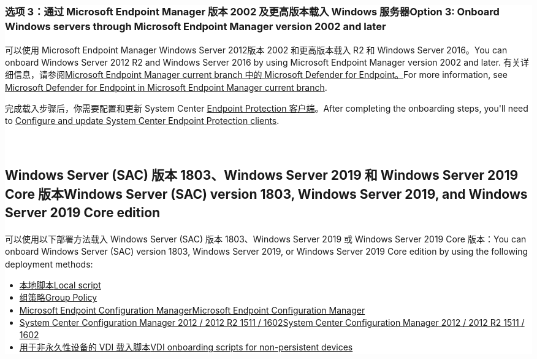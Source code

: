 ### <a name="option-3-onboard-windows-servers-through-microsoft-endpoint-manager-version-2002-and-later"></a><span data-ttu-id="56794-173">选项 3：通过 Microsoft Endpoint Manager 版本 2002 及更高版本载入 Windows 服务器</span><span class="sxs-lookup"><span data-stu-id="56794-173">Option 3: Onboard Windows servers through Microsoft Endpoint Manager version 2002 and later</span></span>
<span data-ttu-id="56794-174">可以使用 Microsoft Endpoint Manager Windows Server 2012版本 2002 和更高版本载入 R2 和 Windows Server 2016。</span><span class="sxs-lookup"><span data-stu-id="56794-174">You can onboard Windows Server 2012 R2 and Windows Server 2016 by using Microsoft Endpoint Manager version 2002 and later.</span></span> <span data-ttu-id="56794-175">有关详细信息，请参阅[Microsoft Endpoint Manager current branch 中的 Microsoft Defender for Endpoint。](https://docs.microsoft.com/mem/configmgr/protect/deploy-use/defender-advanced-threat-protection)</span><span class="sxs-lookup"><span data-stu-id="56794-175">For more information, see [Microsoft Defender for Endpoint in Microsoft Endpoint Manager current branch](https://docs.microsoft.com/mem/configmgr/protect/deploy-use/defender-advanced-threat-protection).</span></span>

<span data-ttu-id="56794-176">完成载入步骤后，你需要配置和更新 System Center [Endpoint Protection 客户端](#configure-and-update-system-center-endpoint-protection-clients)。</span><span class="sxs-lookup"><span data-stu-id="56794-176">After completing the onboarding steps, you'll need to [Configure and update System Center Endpoint Protection clients](#configure-and-update-system-center-endpoint-protection-clients).</span></span>

<br>

## <a name="windows-server-sac-version-1803-windows-server-2019-and-windows-server-2019-core-edition"></a><span data-ttu-id="56794-177">Windows Server (SAC) 版本 1803、Windows Server 2019 和 Windows Server 2019 Core 版本</span><span class="sxs-lookup"><span data-stu-id="56794-177">Windows Server (SAC) version 1803, Windows Server 2019, and Windows Server 2019 Core edition</span></span>
<span data-ttu-id="56794-178">可以使用以下部署方法载入 Windows Server (SAC) 版本 1803、Windows Server 2019 或 Windows Server 2019 Core 版本：</span><span class="sxs-lookup"><span data-stu-id="56794-178">You can onboard Windows Server (SAC) version 1803, Windows Server 2019, or Windows Server 2019 Core edition by using the following deployment methods:</span></span>

- [<span data-ttu-id="56794-179">本地脚本</span><span class="sxs-lookup"><span data-stu-id="56794-179">Local script</span></span>](configure-endpoints-script.md) 
- [<span data-ttu-id="56794-180">组策略</span><span class="sxs-lookup"><span data-stu-id="56794-180">Group Policy</span></span>](configure-endpoints-gp.md)
- [<span data-ttu-id="56794-181">Microsoft Endpoint Configuration Manager</span><span class="sxs-lookup"><span data-stu-id="56794-181">Microsoft Endpoint Configuration Manager</span></span>](configure-endpoints-sccm.md)
- [<span data-ttu-id="56794-182">System Center Configuration Manager 2012 / 2012 R2 1511 / 1602</span><span class="sxs-lookup"><span data-stu-id="56794-182">System Center Configuration Manager 2012 / 2012 R2  1511 / 1602</span></span>](configure-endpoints-sccm.md#onboard-devices-using-system-center-configuration-manager)
- [<span data-ttu-id="56794-183">用于非永久性设备的 VDI 载入脚本</span><span class="sxs-lookup"><span data-stu-id="56794-183">VDI onboarding scripts for non-persistent devices</span></span>](configure-endpoints-vdi.md)
